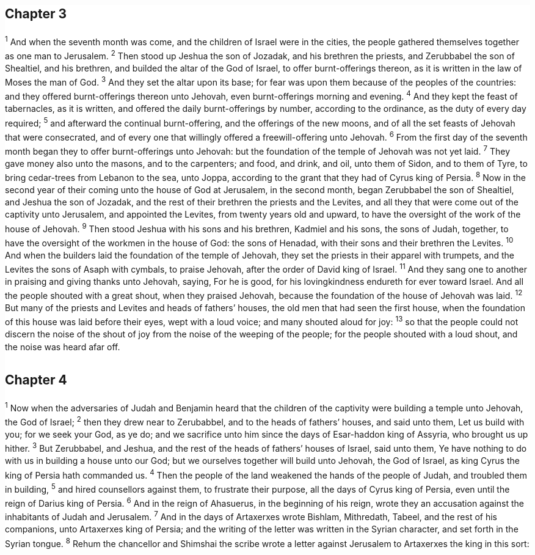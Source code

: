 ## Chapter 3

<sup>1</sup> And when the seventh month was come, and the children of Israel were in the cities, the people gathered themselves together as one man to Jerusalem.
<sup>2</sup> Then stood up Jeshua the son of Jozadak, and his brethren the priests, and Zerubbabel the son of Shealtiel, and his brethren, and builded the altar of the God of Israel, to offer burnt-offerings thereon, as it is written in the law of Moses the man of God.
<sup>3</sup> And they set the altar upon its base; for fear was upon them because of the peoples of the countries: and they offered burnt-offerings thereon unto Jehovah, even burnt-offerings morning and evening.
<sup>4</sup> And they kept the feast of tabernacles, as it is written, and offered the daily burnt-offerings by number, according to the ordinance, as the duty of every day required;
<sup>5</sup> and afterward the continual burnt-offering, and the offerings of the new moons, and of all the set feasts of Jehovah that were consecrated, and of every one that willingly offered a freewill-offering unto Jehovah.
<sup>6</sup> From the first day of the seventh month began they to offer burnt-offerings unto Jehovah: but the foundation of the temple of Jehovah was not yet laid.
<sup>7</sup> They gave money also unto the masons, and to the carpenters; and food, and drink, and oil, unto them of Sidon, and to them of Tyre, to bring cedar-trees from Lebanon to the sea, unto Joppa, according to the grant that they had of Cyrus king of Persia.
<sup>8</sup> Now in the second year of their coming unto the house of God at Jerusalem, in the second month, began Zerubbabel the son of Shealtiel, and Jeshua the son of Jozadak, and the rest of their brethren the priests and the Levites, and all they that were come out of the captivity unto Jerusalem, and appointed the Levites, from twenty years old and upward, to have the oversight of the work of the house of Jehovah.
<sup>9</sup> Then stood Jeshua with his sons and his brethren, Kadmiel and his sons, the sons of Judah, together, to have the oversight of the workmen in the house of God: the sons of Henadad, with their sons and their brethren the Levites.
<sup>10</sup> And when the builders laid the foundation of the temple of Jehovah, they set the priests in their apparel with trumpets, and the Levites the sons of Asaph with cymbals, to praise Jehovah, after the order of David king of Israel.
<sup>11</sup> And they sang one to another in praising and giving thanks unto Jehovah, saying, For he is good, for his lovingkindness endureth for ever toward Israel. And all the people shouted with a great shout, when they praised Jehovah, because the foundation of the house of Jehovah was laid.
<sup>12</sup> But many of the priests and Levites and heads of fathers’ houses, the old men that had seen the first house, when the foundation of this house was laid before their eyes, wept with a loud voice; and many shouted aloud for joy:
<sup>13</sup> so that the people could not discern the noise of the shout of joy from the noise of the weeping of the people; for the people shouted with a loud shout, and the noise was heard afar off.
## Chapter 4

<sup>1</sup> Now when the adversaries of Judah and Benjamin heard that the children of the captivity were building a temple unto Jehovah, the God of Israel;
<sup>2</sup> then they drew near to Zerubabbel, and to the heads of fathers’ houses, and said unto them, Let us build with you; for we seek your God, as ye do; and we sacrifice unto him since the days of Esar-haddon king of Assyria, who brought us up hither.
<sup>3</sup> But Zerubbabel, and Jeshua, and the rest of the heads of fathers’ houses of Israel, said unto them, Ye have nothing to do with us in building a house unto our God; but we ourselves together will build unto Jehovah, the God of Israel, as king Cyrus the king of Persia hath commanded us.
<sup>4</sup> Then the people of the land weakened the hands of the people of Judah, and troubled them in building,
<sup>5</sup> and hired counsellors against them, to frustrate their purpose, all the days of Cyrus king of Persia, even until the reign of Darius king of Persia.
<sup>6</sup> And in the reign of Ahasuerus, in the beginning of his reign, wrote they an accusation against the inhabitants of Judah and Jerusalem.
<sup>7</sup> And in the days of Artaxerxes wrote Bishlam, Mithredath, Tabeel, and the rest of his companions, unto Artaxerxes king of Persia; and the writing of the letter was written in the Syrian character, and set forth in the Syrian tongue.
<sup>8</sup> Rehum the chancellor and Shimshai the scribe wrote a letter against Jerusalem to Artaxerxes the king in this sort: